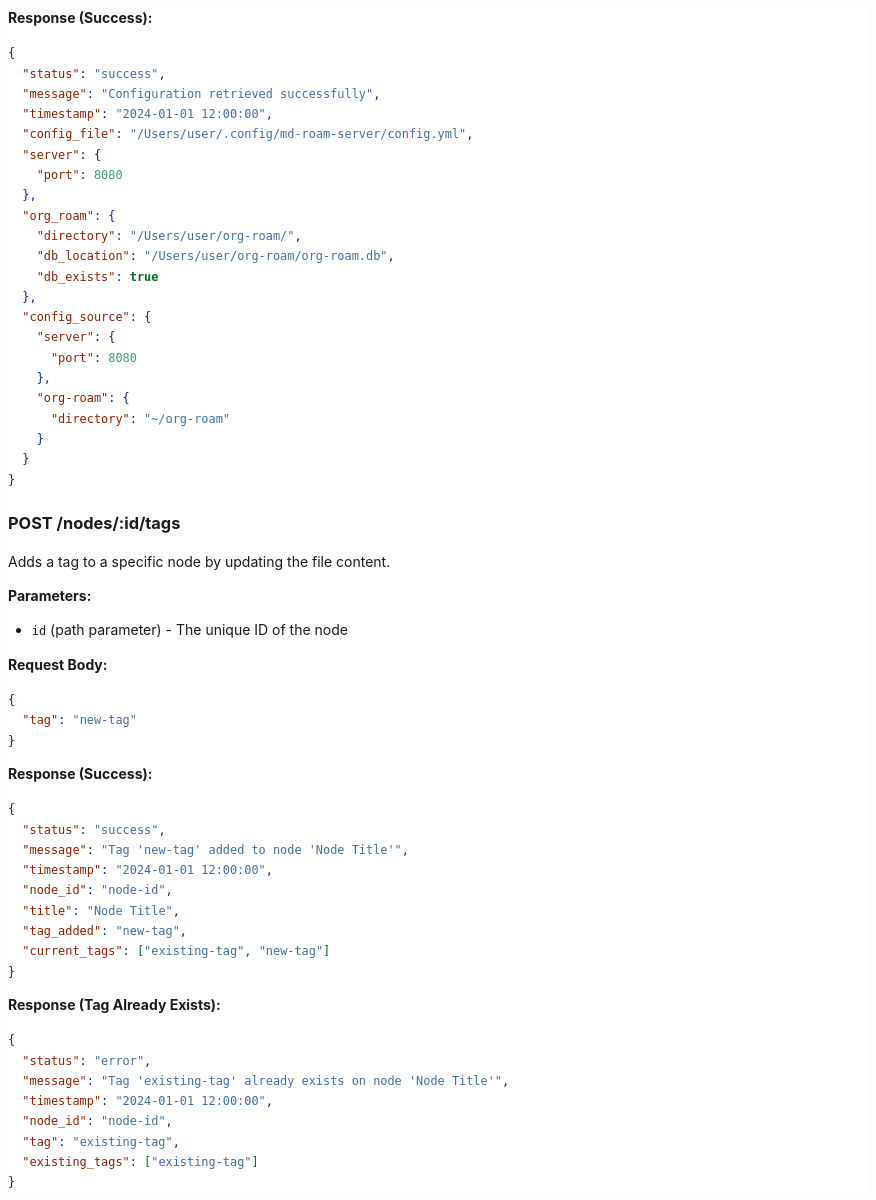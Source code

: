 **Response (Success):**
```json
{
  "status": "success",
  "message": "Configuration retrieved successfully",
  "timestamp": "2024-01-01 12:00:00",
  "config_file": "/Users/user/.config/md-roam-server/config.yml",
  "server": {
    "port": 8080
  },
  "org_roam": {
    "directory": "/Users/user/org-roam/",
    "db_location": "/Users/user/org-roam/org-roam.db",
    "db_exists": true
  },
  "config_source": {
    "server": {
      "port": 8080
    },
    "org-roam": {
      "directory": "~/org-roam"
    }
  }
}
```

### POST /nodes/:id/tags
Adds a tag to a specific node by updating the file content.

**Parameters:**
- `id` (path parameter) - The unique ID of the node

**Request Body:**
```json
{
  "tag": "new-tag"
}
```

**Response (Success):**
```json
{
  "status": "success",
  "message": "Tag 'new-tag' added to node 'Node Title'",
  "timestamp": "2024-01-01 12:00:00",
  "node_id": "node-id",
  "title": "Node Title",
  "tag_added": "new-tag",
  "current_tags": ["existing-tag", "new-tag"]
}
```

**Response (Tag Already Exists):**
```json
{
  "status": "error",
  "message": "Tag 'existing-tag' already exists on node 'Node Title'",
  "timestamp": "2024-01-01 12:00:00",
  "node_id": "node-id",
  "tag": "existing-tag",
  "existing_tags": ["existing-tag"]
}
```
